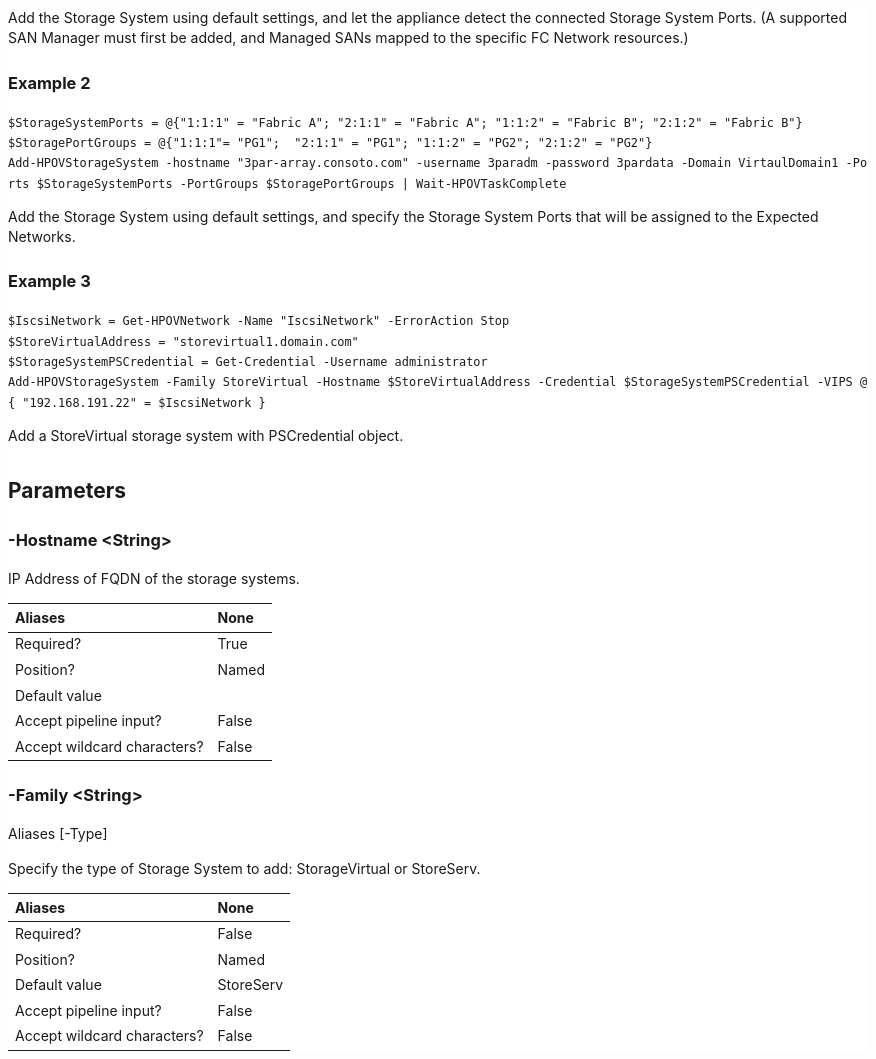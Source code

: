 Add the Storage System using default settings, and let the appliance detect the connected Storage System Ports.  (A supported SAN Manager must first be added, and Managed SANs mapped to the specific FC Network resources.)

###  Example 2 

```text
$StorageSystemPorts = @{"1:1:1" = "Fabric A"; "2:1:1" = "Fabric A"; "1:1:2" = "Fabric B"; "2:1:2" = "Fabric B"}
$StoragePortGroups = @{"1:1:1"= "PG1";  "2:1:1" = "PG1"; "1:1:2" = "PG2"; "2:1:2" = "PG2"}
Add-HPOVStorageSystem -hostname "3par-array.consoto.com" -username 3paradm -password 3pardata -Domain VirtaulDomain1 -Ports $StorageSystemPorts -PortGroups $StoragePortGroups | Wait-HPOVTaskComplete

```

Add the Storage System using default settings, and specify the Storage System Ports that will be assigned to the Expected Networks.

###  Example 3 

```text
$IscsiNetwork = Get-HPOVNetwork -Name "IscsiNetwork" -ErrorAction Stop
$StoreVirtualAddress = "storevirtual1.domain.com"
$StorageSystemPSCredential = Get-Credential -Username administrator
Add-HPOVStorageSystem -Family StoreVirtual -Hostname $StoreVirtualAddress -Credential $StorageSystemPSCredential -VIPS @{ "192.168.191.22" = $IscsiNetwork }
```

Add a StoreVirtual storage system with PSCredential object.

## Parameters

### -Hostname &lt;String&gt;

IP Address of FQDN of the storage systems.

| Aliases | None |
| :--- | :--- |
| Required? | True |
| Position? | Named |
| Default value |  |
| Accept pipeline input? | False |
| Accept wildcard characters? | False |

### -Family &lt;String&gt;

Aliases [-Type]

Specify the type of Storage System to add: StorageVirtual or StoreServ.

| Aliases | None |
| :--- | :--- |
| Required? | False |
| Position? | Named |
| Default value | StoreServ |
| Accept pipeline input? | False |
| Accept wildcard characters? | False |
